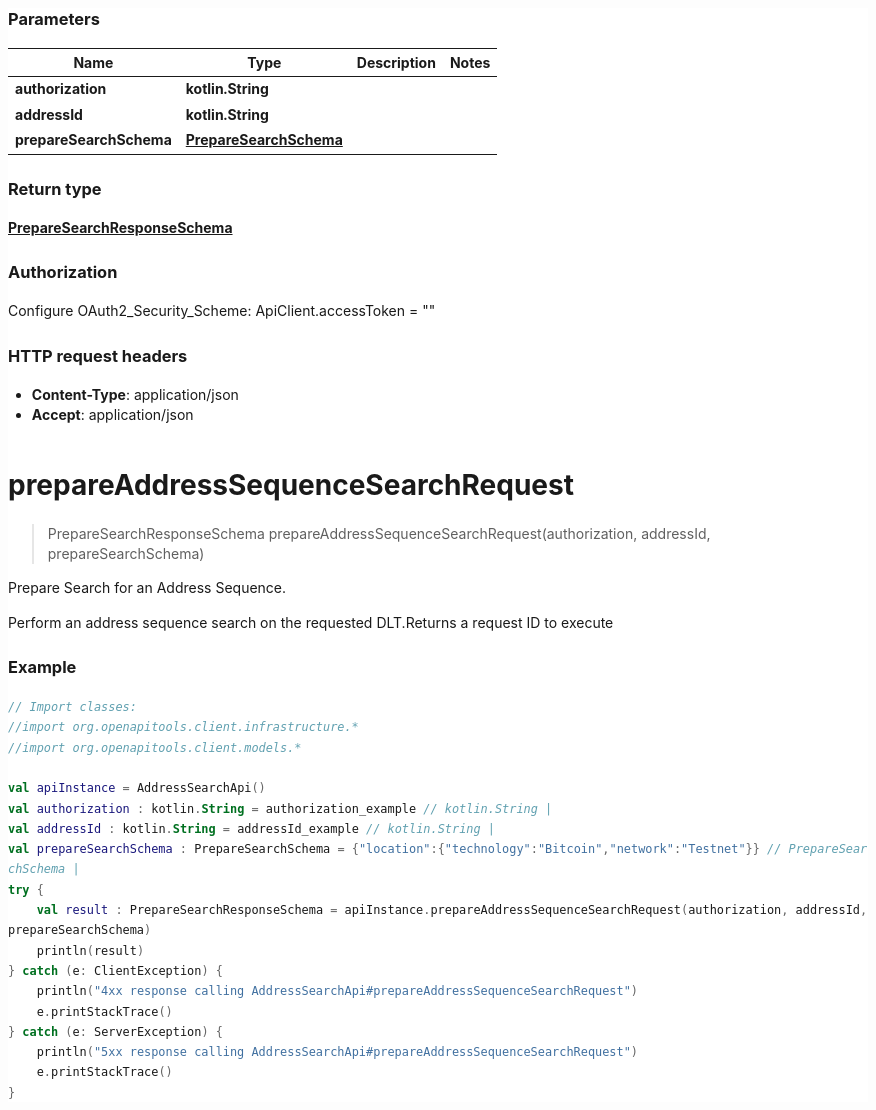 ### Parameters

Name | Type | Description  | Notes
------------- | ------------- | ------------- | -------------
 **authorization** | **kotlin.String**|  |
 **addressId** | **kotlin.String**|  |
 **prepareSearchSchema** | [**PrepareSearchSchema**](PrepareSearchSchema.md)|  |

### Return type

[**PrepareSearchResponseSchema**](PrepareSearchResponseSchema.md)

### Authorization


Configure OAuth2_Security_Scheme:
    ApiClient.accessToken = ""

### HTTP request headers

 - **Content-Type**: application/json
 - **Accept**: application/json

<a name="prepareAddressSequenceSearchRequest"></a>
# **prepareAddressSequenceSearchRequest**
> PrepareSearchResponseSchema prepareAddressSequenceSearchRequest(authorization, addressId, prepareSearchSchema)

Prepare Search for an Address Sequence.

Perform an address sequence search on the requested DLT.Returns a request ID to execute

### Example
```kotlin
// Import classes:
//import org.openapitools.client.infrastructure.*
//import org.openapitools.client.models.*

val apiInstance = AddressSearchApi()
val authorization : kotlin.String = authorization_example // kotlin.String | 
val addressId : kotlin.String = addressId_example // kotlin.String | 
val prepareSearchSchema : PrepareSearchSchema = {"location":{"technology":"Bitcoin","network":"Testnet"}} // PrepareSearchSchema | 
try {
    val result : PrepareSearchResponseSchema = apiInstance.prepareAddressSequenceSearchRequest(authorization, addressId, prepareSearchSchema)
    println(result)
} catch (e: ClientException) {
    println("4xx response calling AddressSearchApi#prepareAddressSequenceSearchRequest")
    e.printStackTrace()
} catch (e: ServerException) {
    println("5xx response calling AddressSearchApi#prepareAddressSequenceSearchRequest")
    e.printStackTrace()
}
```

